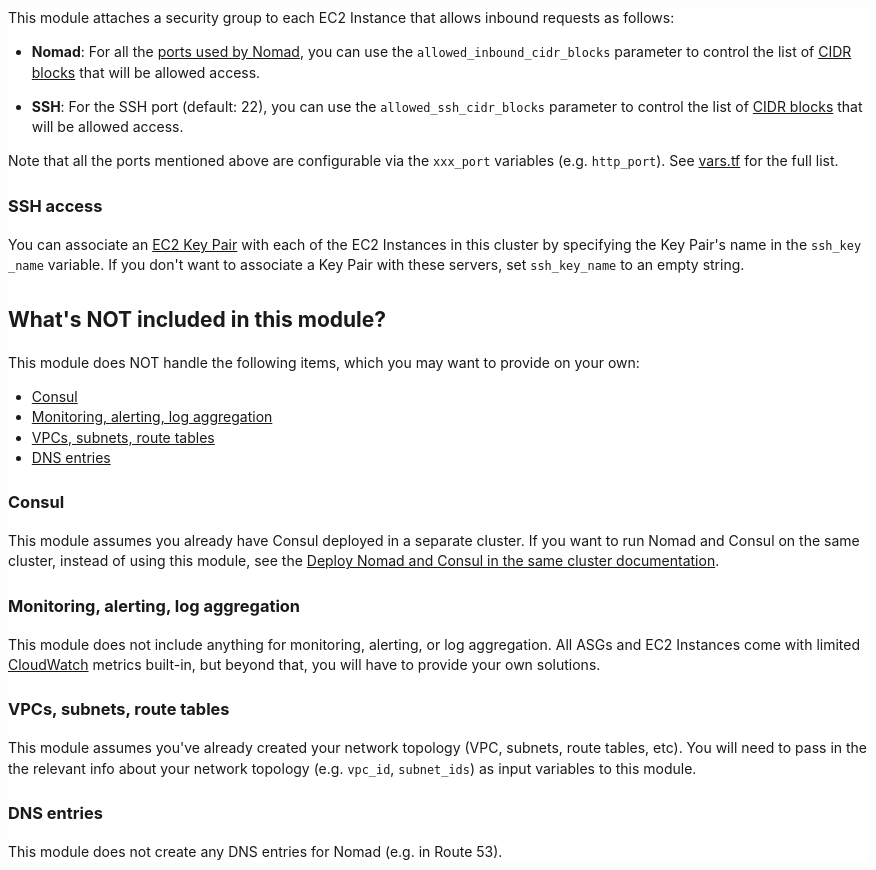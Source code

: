 This module attaches a security group to each EC2 Instance that allows inbound requests as follows:

- **Nomad**: For all the [ports used by Nomad](https://www.nomadproject.io/docs/agent/configuration/index.html#ports),
  you can use the `allowed_inbound_cidr_blocks` parameter to control the list of
  [CIDR blocks](https://en.wikipedia.org/wiki/Classless_Inter-Domain_Routing) that will be allowed access.

- **SSH**: For the SSH port (default: 22), you can use the `allowed_ssh_cidr_blocks` parameter to control the list of
  [CIDR blocks](https://en.wikipedia.org/wiki/Classless_Inter-Domain_Routing) that will be allowed access.

Note that all the ports mentioned above are configurable via the `xxx_port` variables (e.g. `http_port`). See
[vars.tf](vars.tf) for the full list.

### SSH access

You can associate an [EC2 Key Pair](http://docs.aws.amazon.com/AWSEC2/latest/UserGuide/ec2-key-pairs.html) with each
of the EC2 Instances in this cluster by specifying the Key Pair's name in the `ssh_key_name` variable. If you don't
want to associate a Key Pair with these servers, set `ssh_key_name` to an empty string.

## What's NOT included in this module?

This module does NOT handle the following items, which you may want to provide on your own:

- [Consul](#consul)
- [Monitoring, alerting, log aggregation](#monitoring-alerting-log-aggregation)
- [VPCs, subnets, route tables](#vpcs-subnets-route-tables)
- [DNS entries](#dns-entries)

### Consul

This module assumes you already have Consul deployed in a separate cluster. If you want to run Nomad and Consul on the
same cluster, instead of using this module, see the [Deploy Nomad and Consul in the same cluster
documentation](https://github.com/hashicorp/terraform-aws-nomad/tree/master/README.md#deploy-nomad-and-consul-in-the-same-cluster).

### Monitoring, alerting, log aggregation

This module does not include anything for monitoring, alerting, or log aggregation. All ASGs and EC2 Instances come
with limited [CloudWatch](https://aws.amazon.com/cloudwatch/) metrics built-in, but beyond that, you will have to
provide your own solutions.

### VPCs, subnets, route tables

This module assumes you've already created your network topology (VPC, subnets, route tables, etc). You will need to
pass in the the relevant info about your network topology (e.g. `vpc_id`, `subnet_ids`) as input variables to this
module.

### DNS entries

This module does not create any DNS entries for Nomad (e.g. in Route 53).
